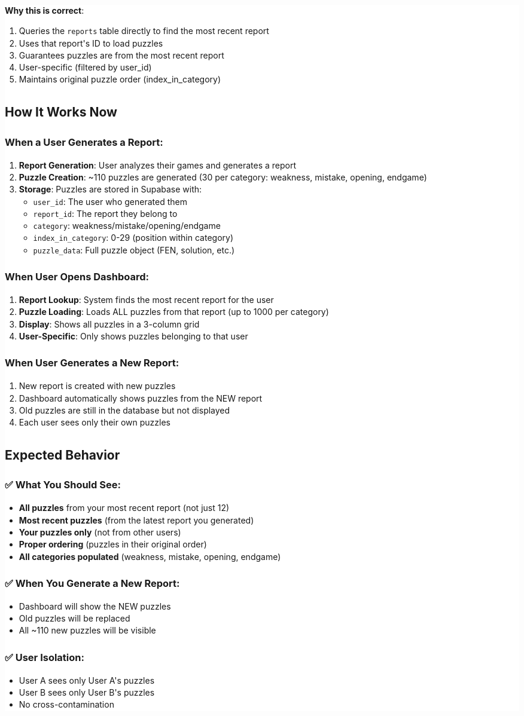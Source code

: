 **Why this is correct**:
1. Queries the `reports` table directly to find the most recent report
2. Uses that report's ID to load puzzles
3. Guarantees puzzles are from the most recent report
4. User-specific (filtered by user_id)
5. Maintains original puzzle order (index_in_category)

## How It Works Now

### When a User Generates a Report:
1. **Report Generation**: User analyzes their games and generates a report
2. **Puzzle Creation**: ~110 puzzles are generated (30 per category: weakness, mistake, opening, endgame)
3. **Storage**: Puzzles are stored in Supabase with:
   - `user_id`: The user who generated them
   - `report_id`: The report they belong to
   - `category`: weakness/mistake/opening/endgame
   - `index_in_category`: 0-29 (position within category)
   - `puzzle_data`: Full puzzle object (FEN, solution, etc.)

### When User Opens Dashboard:
1. **Report Lookup**: System finds the most recent report for the user
2. **Puzzle Loading**: Loads ALL puzzles from that report (up to 1000 per category)
3. **Display**: Shows all puzzles in a 3-column grid
4. **User-Specific**: Only shows puzzles belonging to that user

### When User Generates a New Report:
1. New report is created with new puzzles
2. Dashboard automatically shows puzzles from the NEW report
3. Old puzzles are still in the database but not displayed
4. Each user sees only their own puzzles

## Expected Behavior

### ✅ What You Should See:
- **All puzzles** from your most recent report (not just 12)
- **Most recent puzzles** (from the latest report you generated)
- **Your puzzles only** (not from other users)
- **Proper ordering** (puzzles in their original order)
- **All categories populated** (weakness, mistake, opening, endgame)

### ✅ When You Generate a New Report:
- Dashboard will show the NEW puzzles
- Old puzzles will be replaced
- All ~110 new puzzles will be visible

### ✅ User Isolation:
- User A sees only User A's puzzles
- User B sees only User B's puzzles
- No cross-contamination
